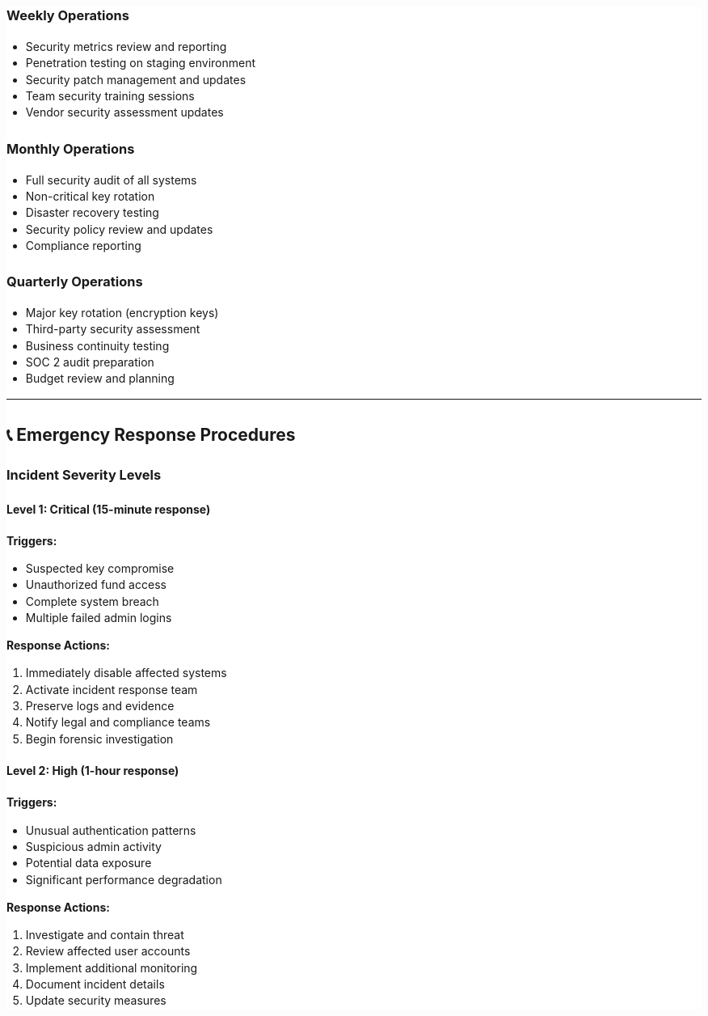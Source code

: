 ### Weekly Operations
- Security metrics review and reporting
- Penetration testing on staging environment
- Security patch management and updates
- Team security training sessions
- Vendor security assessment updates

### Monthly Operations
- Full security audit of all systems
- Non-critical key rotation
- Disaster recovery testing
- Security policy review and updates
- Compliance reporting

### Quarterly Operations
- Major key rotation (encryption keys)
- Third-party security assessment
- Business continuity testing
- SOC 2 audit preparation
- Budget review and planning

---

## 📞 Emergency Response Procedures

### Incident Severity Levels

#### Level 1: Critical (15-minute response)
**Triggers:**
- Suspected key compromise
- Unauthorized fund access
- Complete system breach
- Multiple failed admin logins

**Response Actions:**
1. Immediately disable affected systems
2. Activate incident response team
3. Preserve logs and evidence
4. Notify legal and compliance teams
5. Begin forensic investigation

#### Level 2: High (1-hour response)
**Triggers:**
- Unusual authentication patterns
- Suspicious admin activity
- Potential data exposure
- Significant performance degradation

**Response Actions:**
1. Investigate and contain threat
2. Review affected user accounts
3. Implement additional monitoring
4. Document incident details
5. Update security measures
